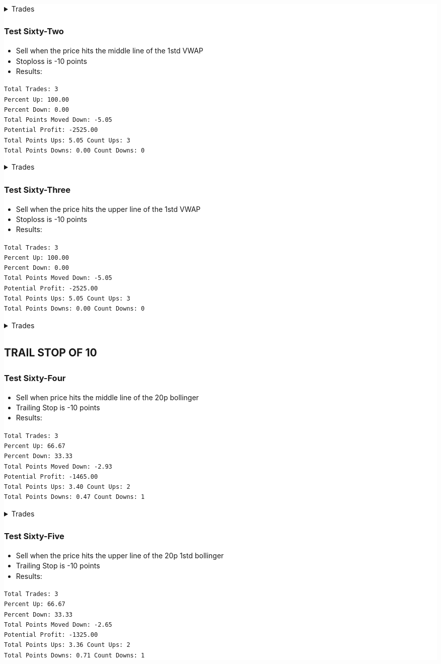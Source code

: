 <details><summary>Trades</summary></details>

### Test Sixty-Two
* Sell when the price hits the middle line of the 1std VWAP
* Stoploss is -10 points
* Results:
```
Total Trades: 3
Percent Up: 100.00
Percent Down: 0.00
Total Points Moved Down: -5.05
Potential Profit: -2525.00
Total Points Ups: 5.05 Count Ups: 3
Total Points Downs: 0.00 Count Downs: 0
```

<details><summary>Trades</summary></details>

### Test Sixty-Three
* Sell when the price hits the upper line of the 1std VWAP
* Stoploss is -10 points
* Results:
```
Total Trades: 3
Percent Up: 100.00
Percent Down: 0.00
Total Points Moved Down: -5.05
Potential Profit: -2525.00
Total Points Ups: 5.05 Count Ups: 3
Total Points Downs: 0.00 Count Downs: 0
```

<details><summary>Trades</summary></details>

## TRAIL STOP OF 10

### Test Sixty-Four
* Sell when price hits the middle line of the 20p bollinger
* Trailing Stop is -10 points
* Results:
```
Total Trades: 3
Percent Up: 66.67
Percent Down: 33.33
Total Points Moved Down: -2.93
Potential Profit: -1465.00
Total Points Ups: 3.40 Count Ups: 2
Total Points Downs: 0.47 Count Downs: 1
```

<details><summary>Trades</summary></details>

### Test Sixty-Five
* Sell when the price hits the upper line of the 20p 1std bollinger
* Trailing Stop is -10 points
* Results:
```
Total Trades: 3
Percent Up: 66.67
Percent Down: 33.33
Total Points Moved Down: -2.65
Potential Profit: -1325.00
Total Points Ups: 3.36 Count Ups: 2
Total Points Downs: 0.71 Count Downs: 1
```